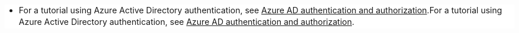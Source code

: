 - <span data-ttu-id="39b1f-165">For a tutorial using Azure Active Directory authentication, see [Azure AD authentication and authorization](sql-database-control-access-aad-authentication-get-started.md).</span><span class="sxs-lookup"><span data-stu-id="39b1f-165">For a tutorial using Azure Active Directory authentication, see [Azure AD authentication and authorization](sql-database-control-access-aad-authentication-get-started.md).</span></span>
